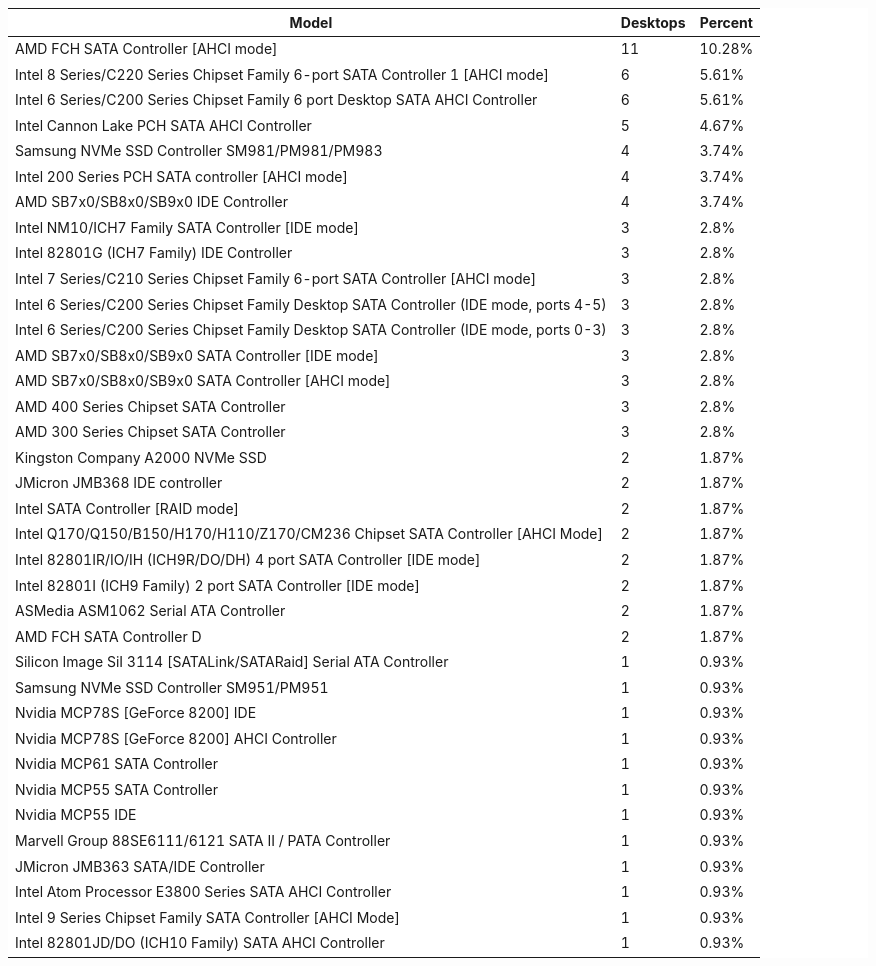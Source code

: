 
| Model                                                                                   | Desktops | Percent |
|-----------------------------------------------------------------------------------------|----------|---------|
| AMD FCH SATA Controller [AHCI mode]                                                     | 11       | 10.28%  |
| Intel 8 Series/C220 Series Chipset Family 6-port SATA Controller 1 [AHCI mode]          | 6        | 5.61%   |
| Intel 6 Series/C200 Series Chipset Family 6 port Desktop SATA AHCI Controller           | 6        | 5.61%   |
| Intel Cannon Lake PCH SATA AHCI Controller                                              | 5        | 4.67%   |
| Samsung NVMe SSD Controller SM981/PM981/PM983                                           | 4        | 3.74%   |
| Intel 200 Series PCH SATA controller [AHCI mode]                                        | 4        | 3.74%   |
| AMD SB7x0/SB8x0/SB9x0 IDE Controller                                                    | 4        | 3.74%   |
| Intel NM10/ICH7 Family SATA Controller [IDE mode]                                       | 3        | 2.8%    |
| Intel 82801G (ICH7 Family) IDE Controller                                               | 3        | 2.8%    |
| Intel 7 Series/C210 Series Chipset Family 6-port SATA Controller [AHCI mode]            | 3        | 2.8%    |
| Intel 6 Series/C200 Series Chipset Family Desktop SATA Controller (IDE mode, ports 4-5) | 3        | 2.8%    |
| Intel 6 Series/C200 Series Chipset Family Desktop SATA Controller (IDE mode, ports 0-3) | 3        | 2.8%    |
| AMD SB7x0/SB8x0/SB9x0 SATA Controller [IDE mode]                                        | 3        | 2.8%    |
| AMD SB7x0/SB8x0/SB9x0 SATA Controller [AHCI mode]                                       | 3        | 2.8%    |
| AMD 400 Series Chipset SATA Controller                                                  | 3        | 2.8%    |
| AMD 300 Series Chipset SATA Controller                                                  | 3        | 2.8%    |
| Kingston Company A2000 NVMe SSD                                                         | 2        | 1.87%   |
| JMicron JMB368 IDE controller                                                           | 2        | 1.87%   |
| Intel SATA Controller [RAID mode]                                                       | 2        | 1.87%   |
| Intel Q170/Q150/B150/H170/H110/Z170/CM236 Chipset SATA Controller [AHCI Mode]           | 2        | 1.87%   |
| Intel 82801IR/IO/IH (ICH9R/DO/DH) 4 port SATA Controller [IDE mode]                     | 2        | 1.87%   |
| Intel 82801I (ICH9 Family) 2 port SATA Controller [IDE mode]                            | 2        | 1.87%   |
| ASMedia ASM1062 Serial ATA Controller                                                   | 2        | 1.87%   |
| AMD FCH SATA Controller D                                                               | 2        | 1.87%   |
| Silicon Image SiI 3114 [SATALink/SATARaid] Serial ATA Controller                        | 1        | 0.93%   |
| Samsung NVMe SSD Controller SM951/PM951                                                 | 1        | 0.93%   |
| Nvidia MCP78S [GeForce 8200] IDE                                                        | 1        | 0.93%   |
| Nvidia MCP78S [GeForce 8200] AHCI Controller                                            | 1        | 0.93%   |
| Nvidia MCP61 SATA Controller                                                            | 1        | 0.93%   |
| Nvidia MCP55 SATA Controller                                                            | 1        | 0.93%   |
| Nvidia MCP55 IDE                                                                        | 1        | 0.93%   |
| Marvell Group 88SE6111/6121 SATA II / PATA Controller                                   | 1        | 0.93%   |
| JMicron JMB363 SATA/IDE Controller                                                      | 1        | 0.93%   |
| Intel Atom Processor E3800 Series SATA AHCI Controller                                  | 1        | 0.93%   |
| Intel 9 Series Chipset Family SATA Controller [AHCI Mode]                               | 1        | 0.93%   |
| Intel 82801JD/DO (ICH10 Family) SATA AHCI Controller                                    | 1        | 0.93%   |